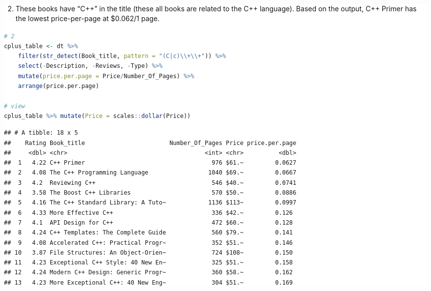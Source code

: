 2.  These books have “C++” in the title (these all books are related to
    the C++ language). Based on the output, C++ Primer has the lowest
    price-per-page at $0.062/1 page.

``` r
# 2
cplus_table <- dt %>%
    filter(str_detect(Book_title, pattern = "(C|c)\\+\\+")) %>%
    select(-Description, -Reviews, -Type) %>%
    mutate(price.per.page = Price/Number_Of_Pages) %>%
    arrange(price.per.page)

# view
cplus_table %>% mutate(Price = scales::dollar(Price))
```

    ## # A tibble: 18 x 5
    ##    Rating Book_title                        Number_Of_Pages Price price.per.page
    ##     <dbl> <chr>                                       <int> <chr>          <dbl>
    ##  1   4.22 C++ Primer                                    976 $61.~         0.0627
    ##  2   4.08 The C++ Programming Language                 1040 $69.~         0.0667
    ##  3   4.2  Reviewing C++                                 546 $40.~         0.0741
    ##  4   3.58 The Boost C++ Libraries                       570 $50.~         0.0886
    ##  5   4.16 The C++ Standard Library: A Tuto~            1136 $113~         0.0997
    ##  6   4.33 More Effective C++                            336 $42.~         0.126 
    ##  7   4.1  API Design for C++                            472 $60.~         0.128 
    ##  8   4.24 C++ Templates: The Complete Guide             560 $79.~         0.141 
    ##  9   4.08 Accelerated C++: Practical Progr~             352 $51.~         0.146 
    ## 10   3.87 File Structures: An Object-Orien~             724 $108~         0.150 
    ## 11   4.23 Exceptional C++ Style: 40 New En~             325 $51.~         0.158 
    ## 12   4.24 Modern C++ Design: Generic Progr~             360 $58.~         0.162 
    ## 13   4.23 More Exceptional C++: 40 New Eng~             304 $51.~         0.169 